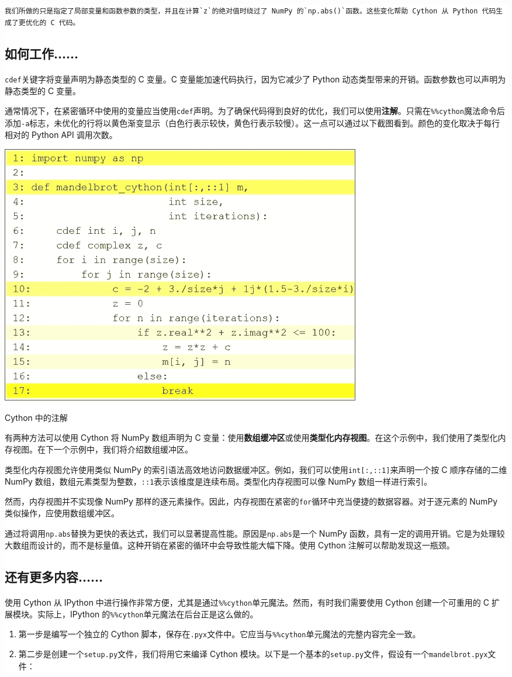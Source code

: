     我们所做的只是指定了局部变量和函数参数的类型，并且在计算`z`的绝对值时绕过了 NumPy 的`np.abs()`函数。这些变化帮助 Cython 从 Python 代码生成了更优化的 C 代码。

## 如何工作……

`cdef`关键字将变量声明为静态类型的 C 变量。C 变量能加速代码执行，因为它减少了 Python 动态类型带来的开销。函数参数也可以声明为静态类型的 C 变量。

通常情况下，在紧密循环中使用的变量应当使用`cdef`声明。为了确保代码得到良好的优化，我们可以使用**注解**。只需在`%%cython`魔法命令后添加`-a`标志，未优化的行将以黄色渐变显示（白色行表示较快，黄色行表示较慢）。这一点可以通过以下截图看到。颜色的变化取决于每行相对的 Python API 调用次数。

![如何工作……](img/4818OS_05_02.jpg)

Cython 中的注解

有两种方法可以使用 Cython 将 NumPy 数组声明为 C 变量：使用**数组缓冲区**或使用**类型化内存视图**。在这个示例中，我们使用了类型化内存视图。在下一个示例中，我们将介绍数组缓冲区。

类型化内存视图允许使用类似 NumPy 的索引语法高效地访问数据缓冲区。例如，我们可以使用`int[:,::1]`来声明一个按 C 顺序存储的二维 NumPy 数组，数组元素类型为整数，`::1`表示该维度是连续布局。类型化内存视图可以像 NumPy 数组一样进行索引。

然而，内存视图并不实现像 NumPy 那样的逐元素操作。因此，内存视图在紧密的`for`循环中充当便捷的数据容器。对于逐元素的 NumPy 类似操作，应使用数组缓冲区。

通过将调用`np.abs`替换为更快的表达式，我们可以显著提高性能。原因是`np.abs`是一个 NumPy 函数，具有一定的调用开销。它是为处理较大数组而设计的，而不是标量值。这种开销在紧密的循环中会导致性能大幅下降。使用 Cython 注解可以帮助发现这一瓶颈。

## 还有更多内容……

使用 Cython 从 IPython 中进行操作非常方便，尤其是通过`%%cython`单元魔法。然而，有时我们需要使用 Cython 创建一个可重用的 C 扩展模块。实际上，IPython 的`%%cython`单元魔法在后台正是这么做的。

1.  第一步是编写一个独立的 Cython 脚本，保存在`.pyx`文件中。它应当与`%%cython`单元魔法的完整内容完全一致。

1.  第二步是创建一个`setup.py`文件，我们将用它来编译 Cython 模块。以下是一个基本的`setup.py`文件，假设有一个`mandelbrot.pyx`文件：
